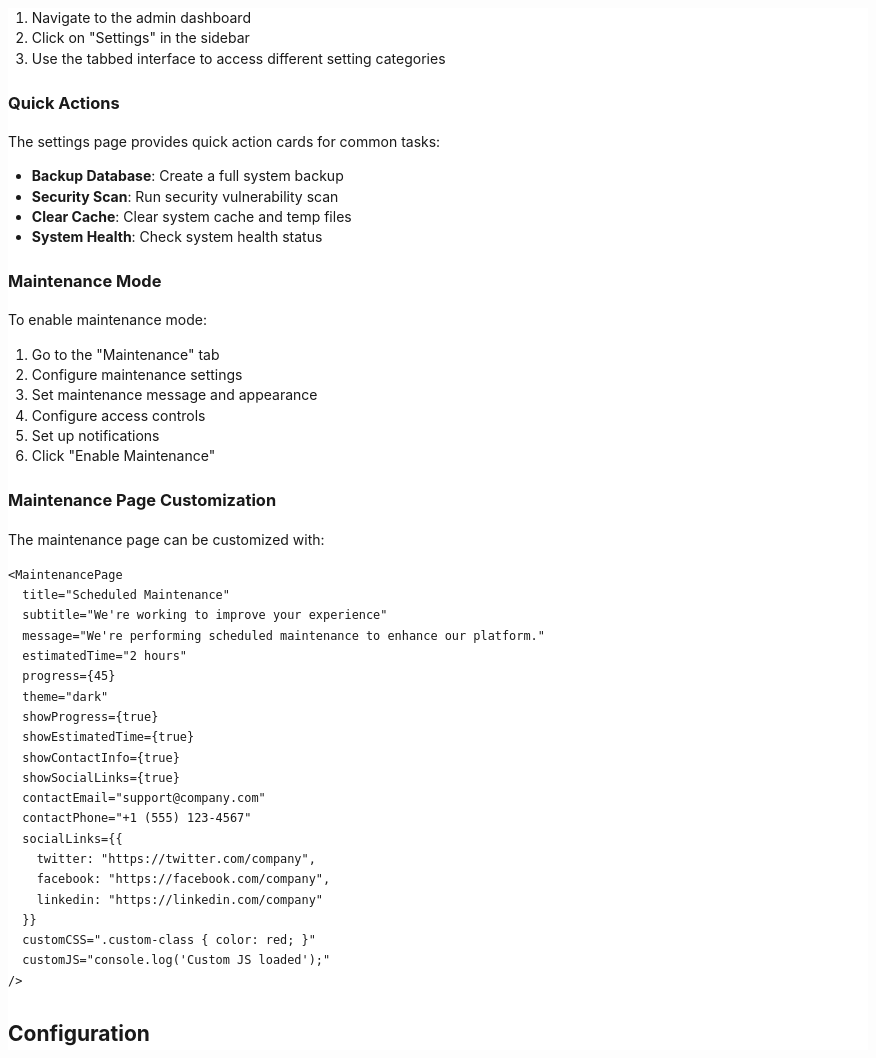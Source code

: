 1. Navigate to the admin dashboard
2. Click on "Settings" in the sidebar
3. Use the tabbed interface to access different setting categories

### Quick Actions

The settings page provides quick action cards for common tasks:
- **Backup Database**: Create a full system backup
- **Security Scan**: Run security vulnerability scan
- **Clear Cache**: Clear system cache and temp files
- **System Health**: Check system health status

### Maintenance Mode

To enable maintenance mode:

1. Go to the "Maintenance" tab
2. Configure maintenance settings
3. Set maintenance message and appearance
4. Configure access controls
5. Set up notifications
6. Click "Enable Maintenance"

### Maintenance Page Customization

The maintenance page can be customized with:

```tsx
<MaintenancePage
  title="Scheduled Maintenance"
  subtitle="We're working to improve your experience"
  message="We're performing scheduled maintenance to enhance our platform."
  estimatedTime="2 hours"
  progress={45}
  theme="dark"
  showProgress={true}
  showEstimatedTime={true}
  showContactInfo={true}
  showSocialLinks={true}
  contactEmail="support@company.com"
  contactPhone="+1 (555) 123-4567"
  socialLinks={{
    twitter: "https://twitter.com/company",
    facebook: "https://facebook.com/company",
    linkedin: "https://linkedin.com/company"
  }}
  customCSS=".custom-class { color: red; }"
  customJS="console.log('Custom JS loaded');"
/>
```

## Configuration
